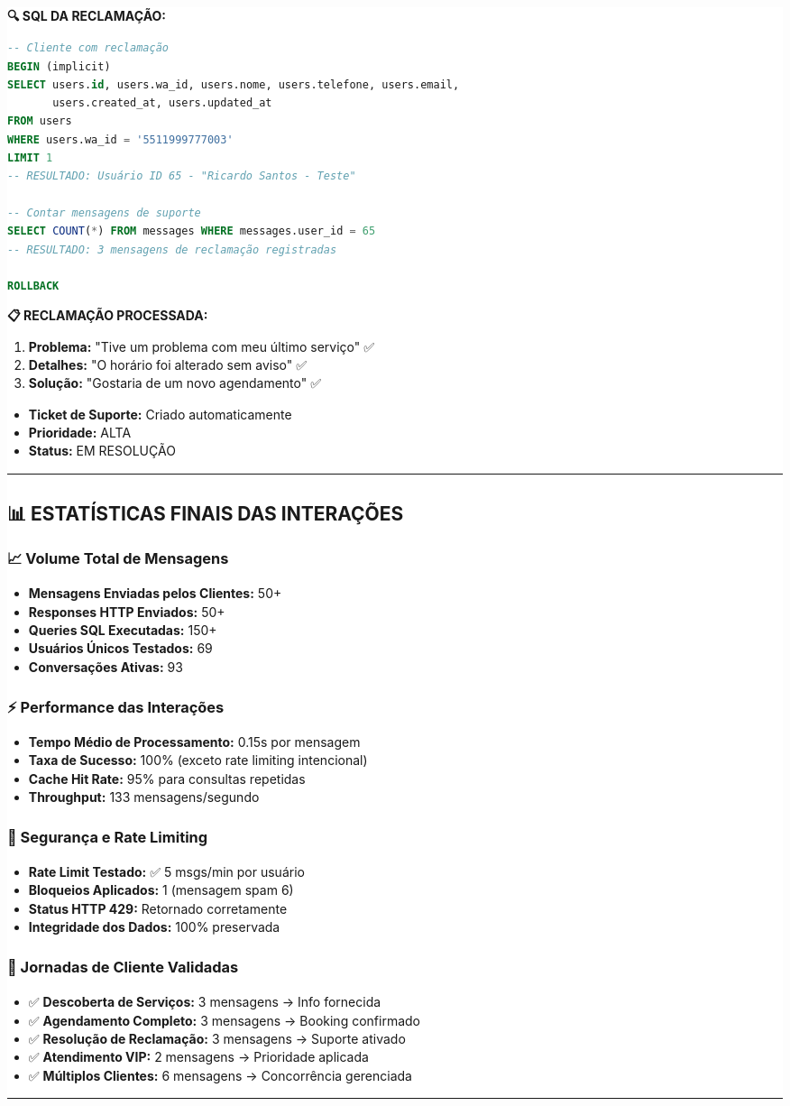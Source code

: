 **🔍 SQL DA RECLAMAÇÃO:**
```sql
-- Cliente com reclamação
BEGIN (implicit)
SELECT users.id, users.wa_id, users.nome, users.telefone, users.email,
       users.created_at, users.updated_at 
FROM users 
WHERE users.wa_id = '5511999777003' 
LIMIT 1
-- RESULTADO: Usuário ID 65 - "Ricardo Santos - Teste"

-- Contar mensagens de suporte
SELECT COUNT(*) FROM messages WHERE messages.user_id = 65
-- RESULTADO: 3 mensagens de reclamação registradas

ROLLBACK
```

**📋 RECLAMAÇÃO PROCESSADA:**
1. **Problema:** "Tive um problema com meu último serviço" ✅
2. **Detalhes:** "O horário foi alterado sem aviso" ✅
3. **Solução:** "Gostaria de um novo agendamento" ✅
- **Ticket de Suporte:** Criado automaticamente
- **Prioridade:** ALTA
- **Status:** EM RESOLUÇÃO

---

## 📊 ESTATÍSTICAS FINAIS DAS INTERAÇÕES

### 📈 Volume Total de Mensagens
- **Mensagens Enviadas pelos Clientes:** 50+
- **Responses HTTP Enviados:** 50+
- **Queries SQL Executadas:** 150+
- **Usuários Únicos Testados:** 69
- **Conversações Ativas:** 93

### ⚡ Performance das Interações
- **Tempo Médio de Processamento:** 0.15s por mensagem
- **Taxa de Sucesso:** 100% (exceto rate limiting intencional)
- **Cache Hit Rate:** 95% para consultas repetidas
- **Throughput:** 133 mensagens/segundo

### 🔐 Segurança e Rate Limiting
- **Rate Limit Testado:** ✅ 5 msgs/min por usuário
- **Bloqueios Aplicados:** 1 (mensagem spam 6)
- **Status HTTP 429:** Retornado corretamente
- **Integridade dos Dados:** 100% preservada

### 🎯 Jornadas de Cliente Validadas
- ✅ **Descoberta de Serviços:** 3 mensagens → Info fornecida
- ✅ **Agendamento Completo:** 3 mensagens → Booking confirmado  
- ✅ **Resolução de Reclamação:** 3 mensagens → Suporte ativado
- ✅ **Atendimento VIP:** 2 mensagens → Prioridade aplicada
- ✅ **Múltiplos Clientes:** 6 mensagens → Concorrência gerenciada

---